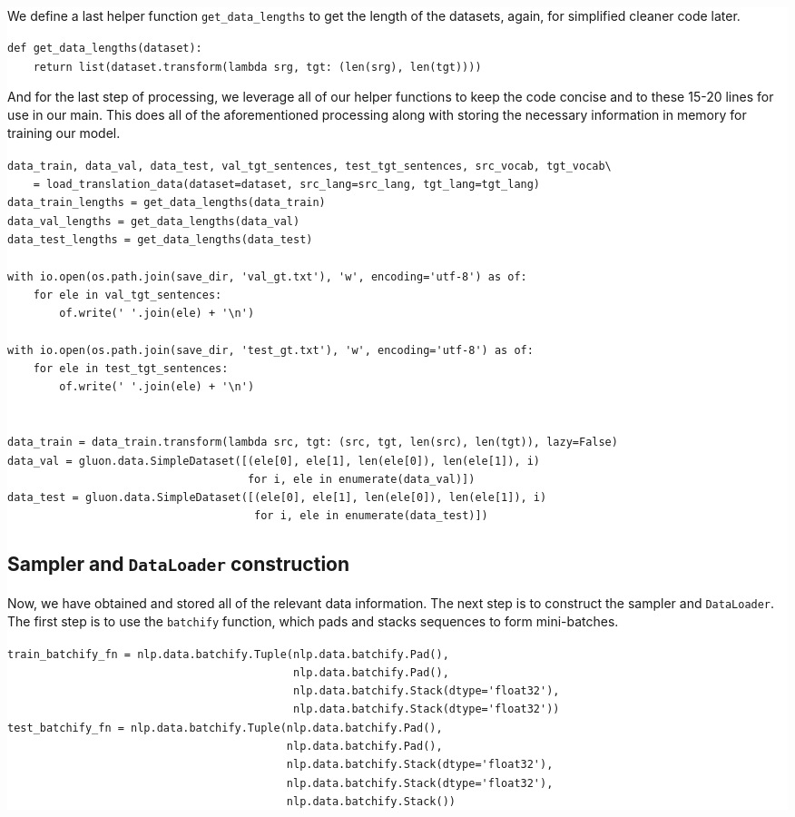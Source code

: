 ```{.python .input}
```

We define a last helper function `get_data_lengths` to get the length of the datasets, again, for simplified cleaner code later.
```{.python .input}
def get_data_lengths(dataset):
    return list(dataset.transform(lambda srg, tgt: (len(srg), len(tgt))))

```

And for the last step of processing, we leverage all of our helper functions to keep the code concise and to these 15-20 lines for use in our main. This does all of the aforementioned processing along with storing the necessary information in memory for training our model.

```{.python .input}
data_train, data_val, data_test, val_tgt_sentences, test_tgt_sentences, src_vocab, tgt_vocab\
    = load_translation_data(dataset=dataset, src_lang=src_lang, tgt_lang=tgt_lang)
data_train_lengths = get_data_lengths(data_train)
data_val_lengths = get_data_lengths(data_val)
data_test_lengths = get_data_lengths(data_test)

with io.open(os.path.join(save_dir, 'val_gt.txt'), 'w', encoding='utf-8') as of:
    for ele in val_tgt_sentences:
        of.write(' '.join(ele) + '\n')

with io.open(os.path.join(save_dir, 'test_gt.txt'), 'w', encoding='utf-8') as of:
    for ele in test_tgt_sentences:
        of.write(' '.join(ele) + '\n')


data_train = data_train.transform(lambda src, tgt: (src, tgt, len(src), len(tgt)), lazy=False)
data_val = gluon.data.SimpleDataset([(ele[0], ele[1], len(ele[0]), len(ele[1]), i)
                                     for i, ele in enumerate(data_val)])
data_test = gluon.data.SimpleDataset([(ele[0], ele[1], len(ele[0]), len(ele[1]), i)
                                      for i, ele in enumerate(data_test)])
```

## Sampler and `DataLoader` construction

Now, we have obtained and stored all of the relevant data information. The next step
is to construct the sampler and `DataLoader`. The first step is to use the `batchify`
function, which pads and stacks sequences to form mini-batches.

```{.python .input}
train_batchify_fn = nlp.data.batchify.Tuple(nlp.data.batchify.Pad(),
                                            nlp.data.batchify.Pad(),
                                            nlp.data.batchify.Stack(dtype='float32'),
                                            nlp.data.batchify.Stack(dtype='float32'))
test_batchify_fn = nlp.data.batchify.Tuple(nlp.data.batchify.Pad(),
                                           nlp.data.batchify.Pad(),
                                           nlp.data.batchify.Stack(dtype='float32'),
                                           nlp.data.batchify.Stack(dtype='float32'),
                                           nlp.data.batchify.Stack())
```
